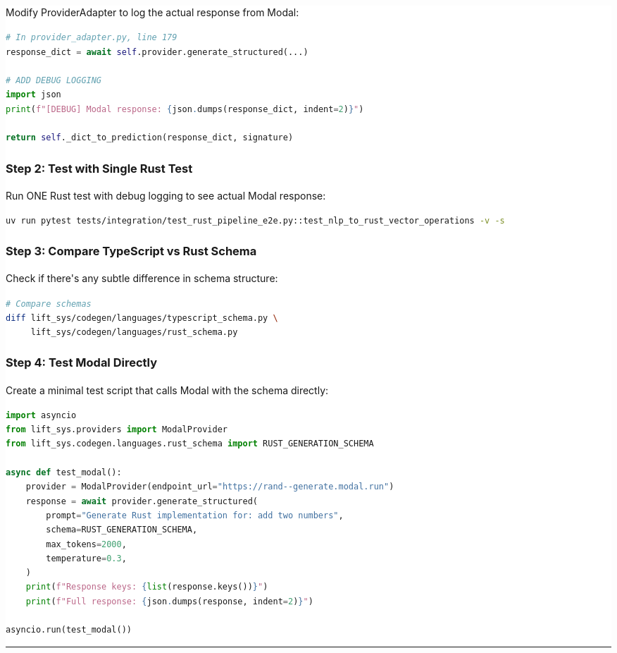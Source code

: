 Modify ProviderAdapter to log the actual response from Modal:

```python
# In provider_adapter.py, line 179
response_dict = await self.provider.generate_structured(...)

# ADD DEBUG LOGGING
import json
print(f"[DEBUG] Modal response: {json.dumps(response_dict, indent=2)}")

return self._dict_to_prediction(response_dict, signature)
```

### Step 2: Test with Single Rust Test

Run ONE Rust test with debug logging to see actual Modal response:

```bash
uv run pytest tests/integration/test_rust_pipeline_e2e.py::test_nlp_to_rust_vector_operations -v -s
```

### Step 3: Compare TypeScript vs Rust Schema

Check if there's any subtle difference in schema structure:

```bash
# Compare schemas
diff lift_sys/codegen/languages/typescript_schema.py \
     lift_sys/codegen/languages/rust_schema.py
```

### Step 4: Test Modal Directly

Create a minimal test script that calls Modal with the schema directly:

```python
import asyncio
from lift_sys.providers import ModalProvider
from lift_sys.codegen.languages.rust_schema import RUST_GENERATION_SCHEMA

async def test_modal():
    provider = ModalProvider(endpoint_url="https://rand--generate.modal.run")
    response = await provider.generate_structured(
        prompt="Generate Rust implementation for: add two numbers",
        schema=RUST_GENERATION_SCHEMA,
        max_tokens=2000,
        temperature=0.3,
    )
    print(f"Response keys: {list(response.keys())}")
    print(f"Full response: {json.dumps(response, indent=2)}")

asyncio.run(test_modal())
```

---
